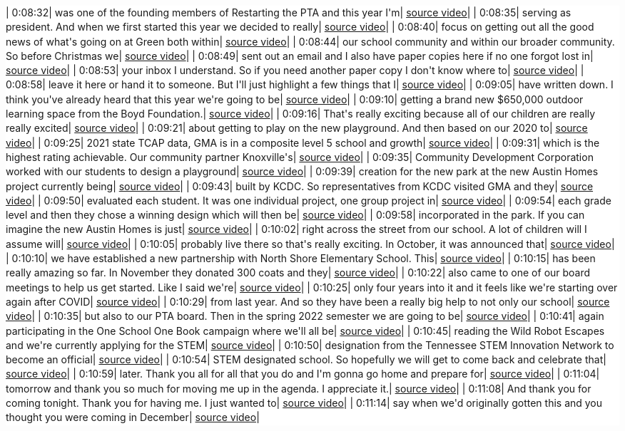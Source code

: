 | 0:08:32| was one of the founding members of Restarting the PTA and this year I'm| [source video](https://archive.org/details/school-board-264-220105?start=512)|
| 0:08:35| serving as president. And when we first started this year we decided to really| [source video](https://archive.org/details/school-board-264-220105?start=515)|
| 0:08:40| focus on getting out all the good news of what's going on at Green both within| [source video](https://archive.org/details/school-board-264-220105?start=520)|
| 0:08:44| our school community and within our broader community. So before Christmas we| [source video](https://archive.org/details/school-board-264-220105?start=524)|
| 0:08:49| sent out an email and I also have paper copies here if no one forgot lost in| [source video](https://archive.org/details/school-board-264-220105?start=529)|
| 0:08:53| your inbox I understand. So if you need another paper copy I don't know where to| [source video](https://archive.org/details/school-board-264-220105?start=533)|
| 0:08:58| leave it here or hand it to someone. But I'll just highlight a few things that I| [source video](https://archive.org/details/school-board-264-220105?start=538)|
| 0:09:05| have written down. I think you've already heard that this year we're going to be| [source video](https://archive.org/details/school-board-264-220105?start=545)|
| 0:09:10| getting a brand new $650,000 outdoor learning space from the Boyd Foundation.| [source video](https://archive.org/details/school-board-264-220105?start=550)|
| 0:09:16| That's really exciting because all of our children are really really excited| [source video](https://archive.org/details/school-board-264-220105?start=556)|
| 0:09:21| about getting to play on the new playground. And then based on our 2020 to| [source video](https://archive.org/details/school-board-264-220105?start=561)|
| 0:09:25| 2021 state TCAP data, GMA is in a composite level 5 school and growth| [source video](https://archive.org/details/school-board-264-220105?start=565)|
| 0:09:31| which is the highest rating achievable. Our community partner Knoxville's| [source video](https://archive.org/details/school-board-264-220105?start=571)|
| 0:09:35| Community Development Corporation worked with our students to design a playground| [source video](https://archive.org/details/school-board-264-220105?start=575)|
| 0:09:39| creation for the new park at the new Austin Homes project currently being| [source video](https://archive.org/details/school-board-264-220105?start=579)|
| 0:09:43| built by KCDC. So representatives from KCDC visited GMA and they| [source video](https://archive.org/details/school-board-264-220105?start=583)|
| 0:09:50| evaluated each student. It was one individual project, one group project in| [source video](https://archive.org/details/school-board-264-220105?start=590)|
| 0:09:54| each grade level and then they chose a winning design which will then be| [source video](https://archive.org/details/school-board-264-220105?start=594)|
| 0:09:58| incorporated in the park. If you can imagine the new Austin Homes is just| [source video](https://archive.org/details/school-board-264-220105?start=598)|
| 0:10:02| right across the street from our school. A lot of children will I assume will| [source video](https://archive.org/details/school-board-264-220105?start=602)|
| 0:10:05| probably live there so that's really exciting. In October, it was announced that| [source video](https://archive.org/details/school-board-264-220105?start=605)|
| 0:10:10| we have established a new partnership with North Shore Elementary School. This| [source video](https://archive.org/details/school-board-264-220105?start=610)|
| 0:10:15| has been really amazing so far. In November they donated 300 coats and they| [source video](https://archive.org/details/school-board-264-220105?start=615)|
| 0:10:22| also came to one of our board meetings to help us get started. Like I said we're| [source video](https://archive.org/details/school-board-264-220105?start=622)|
| 0:10:25| only four years into it and it feels like we're starting over again after COVID| [source video](https://archive.org/details/school-board-264-220105?start=625)|
| 0:10:29| from last year. And so they have been a really big help to not only our school| [source video](https://archive.org/details/school-board-264-220105?start=629)|
| 0:10:35| but also to our PTA board. Then in the spring 2022 semester we are going to be| [source video](https://archive.org/details/school-board-264-220105?start=635)|
| 0:10:41| again participating in the One School One Book campaign where we'll all be| [source video](https://archive.org/details/school-board-264-220105?start=641)|
| 0:10:45| reading the Wild Robot Escapes and we're currently applying for the STEM| [source video](https://archive.org/details/school-board-264-220105?start=645)|
| 0:10:50| designation from the Tennessee STEM Innovation Network to become an official| [source video](https://archive.org/details/school-board-264-220105?start=650)|
| 0:10:54| STEM designated school. So hopefully we will get to come back and celebrate that| [source video](https://archive.org/details/school-board-264-220105?start=654)|
| 0:10:59| later. Thank you all for all that you do and I'm gonna go home and prepare for| [source video](https://archive.org/details/school-board-264-220105?start=659)|
| 0:11:04| tomorrow and thank you so much for moving me up in the agenda. I appreciate it.| [source video](https://archive.org/details/school-board-264-220105?start=664)|
| 0:11:08| And thank you for coming tonight. Thank you for having me. I just wanted to| [source video](https://archive.org/details/school-board-264-220105?start=668)|
| 0:11:14| say when we'd originally gotten this and you thought you were coming in December| [source video](https://archive.org/details/school-board-264-220105?start=674)|